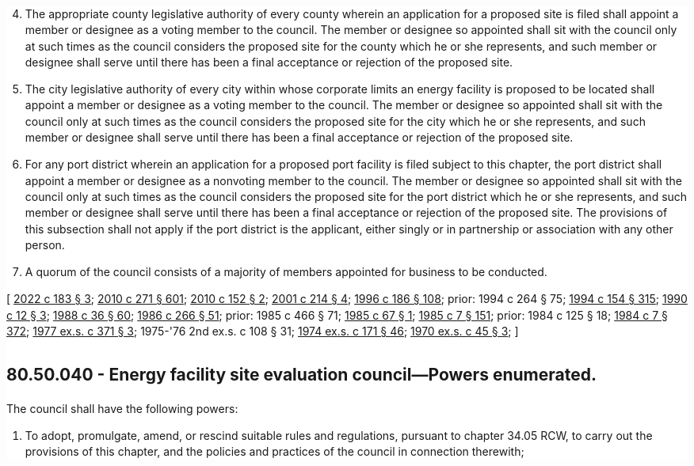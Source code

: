 4. The appropriate county legislative authority of every county wherein an application for a proposed site is filed shall appoint a member or designee as a voting member to the council. The member or designee so appointed shall sit with the council only at such times as the council considers the proposed site for the county which he or she represents, and such member or designee shall serve until there has been a final acceptance or rejection of the proposed site.

5. The city legislative authority of every city within whose corporate limits an energy facility is proposed to be located shall appoint a member or designee as a voting member to the council. The member or designee so appointed shall sit with the council only at such times as the council considers the proposed site for the city which he or she represents, and such member or designee shall serve until there has been a final acceptance or rejection of the proposed site.

6. For any port district wherein an application for a proposed port facility is filed subject to this chapter, the port district shall appoint a member or designee as a nonvoting member to the council. The member or designee so appointed shall sit with the council only at such times as the council considers the proposed site for the port district which he or she represents, and such member or designee shall serve until there has been a final acceptance or rejection of the proposed site. The provisions of this subsection shall not apply if the port district is the applicant, either singly or in partnership or association with any other person.

7. A quorum of the council consists of a majority of members appointed for business to be conducted.

\[ [2022 c 183 § 3](https://lawfilesext.leg.wa.gov/biennium/2021-22/Pdf/Bills/Session%20Laws/House/1812-S2.SL.pdf?cite=2022%20c%20183%20§%203); [2010 c 271 § 601](https://lawfilesext.leg.wa.gov/biennium/2009-10/Pdf/Bills/Session%20Laws/House/2658-S2.SL.pdf?cite=2010%20c%20271%20§%20601); [2010 c 152 § 2](https://lawfilesext.leg.wa.gov/biennium/2009-10/Pdf/Bills/Session%20Laws/House/2527-S.SL.pdf?cite=2010%20c%20152%20§%202); [2001 c 214 § 4](https://lawfilesext.leg.wa.gov/biennium/2001-02/Pdf/Bills/Session%20Laws/House/2247.SL.pdf?cite=2001%20c%20214%20§%204); [1996 c 186 § 108](https://lawfilesext.leg.wa.gov/biennium/1995-96/Pdf/Bills/Session%20Laws/House/2009-S4.SL.pdf?cite=1996%20c%20186%20§%20108); prior:  1994 c 264 § 75; [1994 c 154 § 315](https://lawfilesext.leg.wa.gov/biennium/1993-94/Pdf/Bills/Session%20Laws/Senate/6111-S.SL.pdf?cite=1994%20c%20154%20§%20315); [1990 c 12 § 3](https://leg.wa.gov/CodeReviser/documents/sessionlaw/1990c12.pdf?cite=1990%20c%2012%20§%203); [1988 c 36 § 60](https://leg.wa.gov/CodeReviser/documents/sessionlaw/1988c36.pdf?cite=1988%20c%2036%20§%2060); [1986 c 266 § 51](https://leg.wa.gov/CodeReviser/documents/sessionlaw/1986c266.pdf?cite=1986%20c%20266%20§%2051); prior:  1985 c 466 § 71; [1985 c 67 § 1](https://leg.wa.gov/CodeReviser/documents/sessionlaw/1985c67.pdf?cite=1985%20c%2067%20§%201); [1985 c 7 § 151](https://leg.wa.gov/CodeReviser/documents/sessionlaw/1985c7.pdf?cite=1985%20c%207%20§%20151); prior:  1984 c 125 § 18; [1984 c 7 § 372](https://leg.wa.gov/CodeReviser/documents/sessionlaw/1984c7.pdf?cite=1984%20c%207%20§%20372); [1977 ex.s. c 371 § 3](https://leg.wa.gov/CodeReviser/documents/sessionlaw/1977ex1c371.pdf?cite=1977%20ex.s.%20c%20371%20§%203); 1975-'76 2nd ex.s. c 108 § 31; [1974 ex.s. c 171 § 46](https://leg.wa.gov/CodeReviser/documents/sessionlaw/1974ex1c171.pdf?cite=1974%20ex.s.%20c%20171%20§%2046); [1970 ex.s. c 45 § 3](https://leg.wa.gov/CodeReviser/documents/sessionlaw/1970ex1c45.pdf?cite=1970%20ex.s.%20c%2045%20§%203); \]

## 80.50.040 - Energy facility site evaluation council—Powers enumerated.
The council shall have the following powers:

1. To adopt, promulgate, amend, or rescind suitable rules and regulations, pursuant to chapter 34.05 RCW, to carry out the provisions of this chapter, and the policies and practices of the council in connection therewith;
